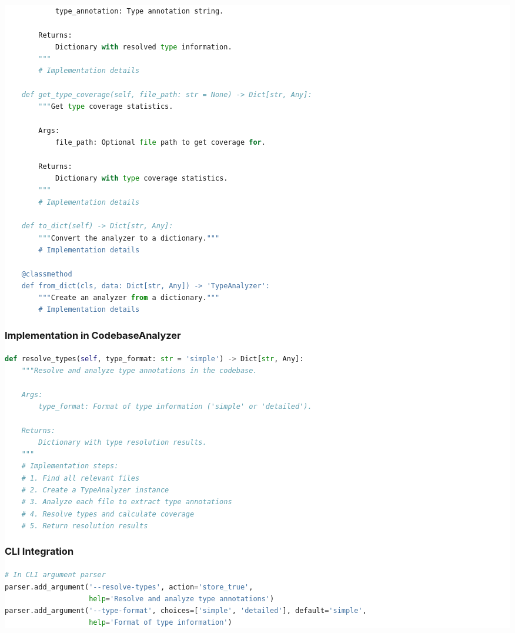```python
            type_annotation: Type annotation string.
            
        Returns:
            Dictionary with resolved type information.
        """
        # Implementation details
    
    def get_type_coverage(self, file_path: str = None) -> Dict[str, Any]:
        """Get type coverage statistics.
        
        Args:
            file_path: Optional file path to get coverage for.
            
        Returns:
            Dictionary with type coverage statistics.
        """
        # Implementation details
    
    def to_dict(self) -> Dict[str, Any]:
        """Convert the analyzer to a dictionary."""
        # Implementation details
    
    @classmethod
    def from_dict(cls, data: Dict[str, Any]) -> 'TypeAnalyzer':
        """Create an analyzer from a dictionary."""
        # Implementation details
```

### Implementation in CodebaseAnalyzer

```python
def resolve_types(self, type_format: str = 'simple') -> Dict[str, Any]:
    """Resolve and analyze type annotations in the codebase.
    
    Args:
        type_format: Format of type information ('simple' or 'detailed').
        
    Returns:
        Dictionary with type resolution results.
    """
    # Implementation steps:
    # 1. Find all relevant files
    # 2. Create a TypeAnalyzer instance
    # 3. Analyze each file to extract type annotations
    # 4. Resolve types and calculate coverage
    # 5. Return resolution results
```

### CLI Integration

```python
# In CLI argument parser
parser.add_argument('--resolve-types', action='store_true',
                    help='Resolve and analyze type annotations')
parser.add_argument('--type-format', choices=['simple', 'detailed'], default='simple',
                    help='Format of type information')
```
